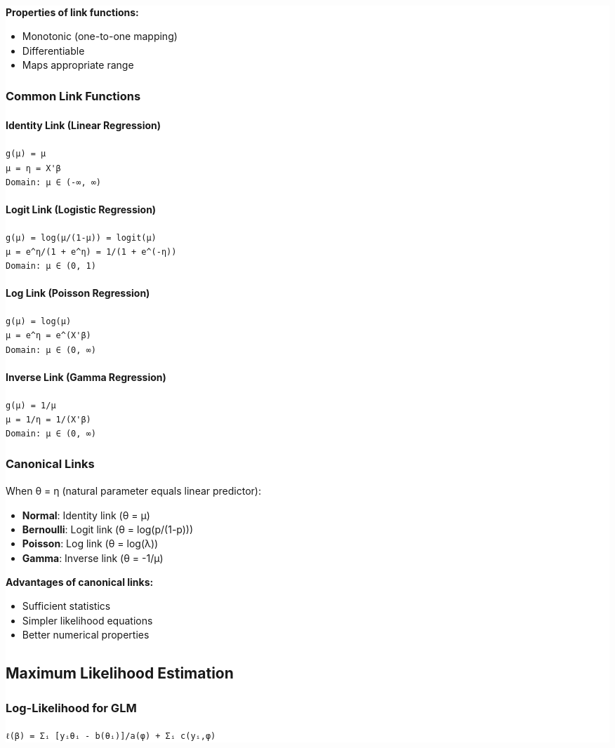 **Properties of link functions:**
- Monotonic (one-to-one mapping)
- Differentiable
- Maps appropriate range

### Common Link Functions

#### Identity Link (Linear Regression)
```
g(μ) = μ
μ = η = X'β
Domain: μ ∈ (-∞, ∞)
```

#### Logit Link (Logistic Regression)
```
g(μ) = log(μ/(1-μ)) = logit(μ)
μ = e^η/(1 + e^η) = 1/(1 + e^(-η))
Domain: μ ∈ (0, 1)
```

#### Log Link (Poisson Regression)
```
g(μ) = log(μ)
μ = e^η = e^(X'β)
Domain: μ ∈ (0, ∞)
```

#### Inverse Link (Gamma Regression)
```
g(μ) = 1/μ
μ = 1/η = 1/(X'β)
Domain: μ ∈ (0, ∞)
```

### Canonical Links
When θ = η (natural parameter equals linear predictor):
- **Normal**: Identity link (θ = μ)
- **Bernoulli**: Logit link (θ = log(p/(1-p)))  
- **Poisson**: Log link (θ = log(λ))
- **Gamma**: Inverse link (θ = -1/μ)

**Advantages of canonical links:**
- Sufficient statistics
- Simpler likelihood equations
- Better numerical properties

## Maximum Likelihood Estimation

### Log-Likelihood for GLM
```
ℓ(β) = Σᵢ [yᵢθᵢ - b(θᵢ)]/a(φ) + Σᵢ c(yᵢ,φ)
```
